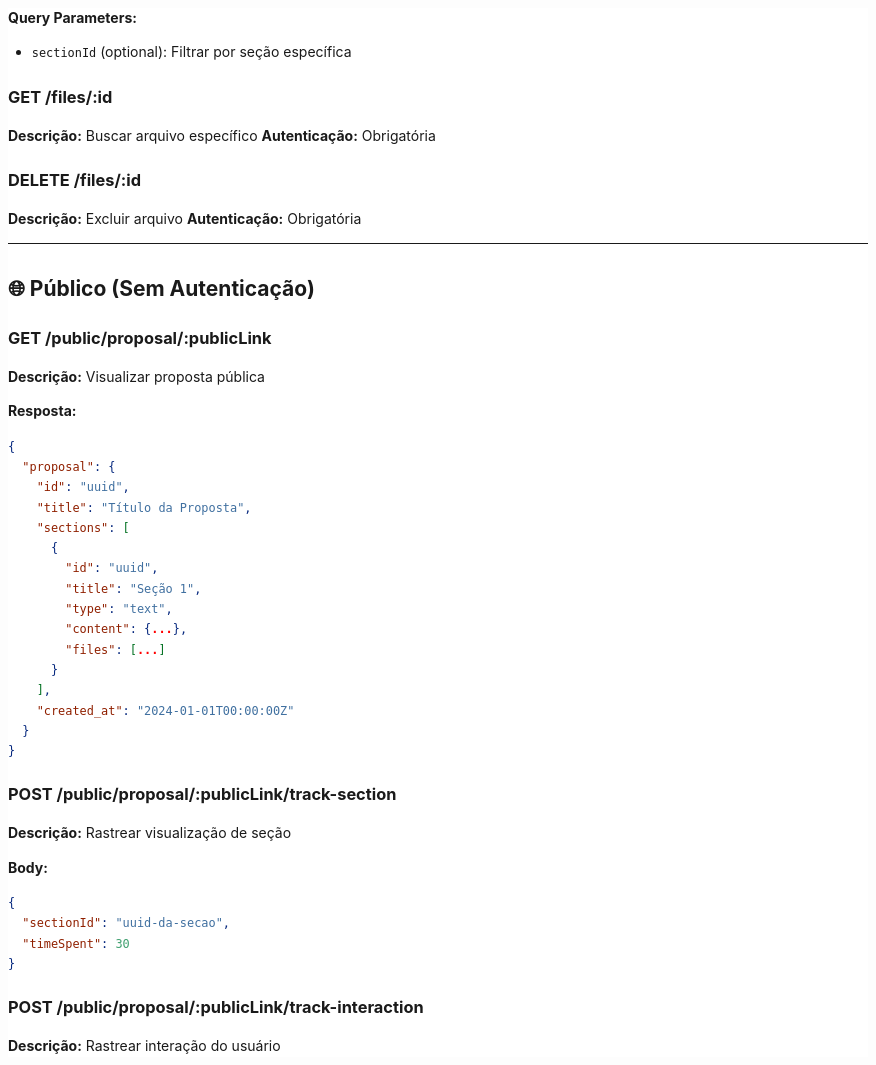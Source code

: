**Query Parameters:**
- `sectionId` (optional): Filtrar por seção específica

### GET /files/:id
**Descrição:** Buscar arquivo específico
**Autenticação:** Obrigatória

### DELETE /files/:id
**Descrição:** Excluir arquivo
**Autenticação:** Obrigatória

---

## 🌐 Público (Sem Autenticação)

### GET /public/proposal/:publicLink
**Descrição:** Visualizar proposta pública

**Resposta:**
```json
{
  "proposal": {
    "id": "uuid",
    "title": "Título da Proposta",
    "sections": [
      {
        "id": "uuid",
        "title": "Seção 1",
        "type": "text",
        "content": {...},
        "files": [...]
      }
    ],
    "created_at": "2024-01-01T00:00:00Z"
  }
}
```

### POST /public/proposal/:publicLink/track-section
**Descrição:** Rastrear visualização de seção

**Body:**
```json
{
  "sectionId": "uuid-da-secao",
  "timeSpent": 30
}
```

### POST /public/proposal/:publicLink/track-interaction
**Descrição:** Rastrear interação do usuário
